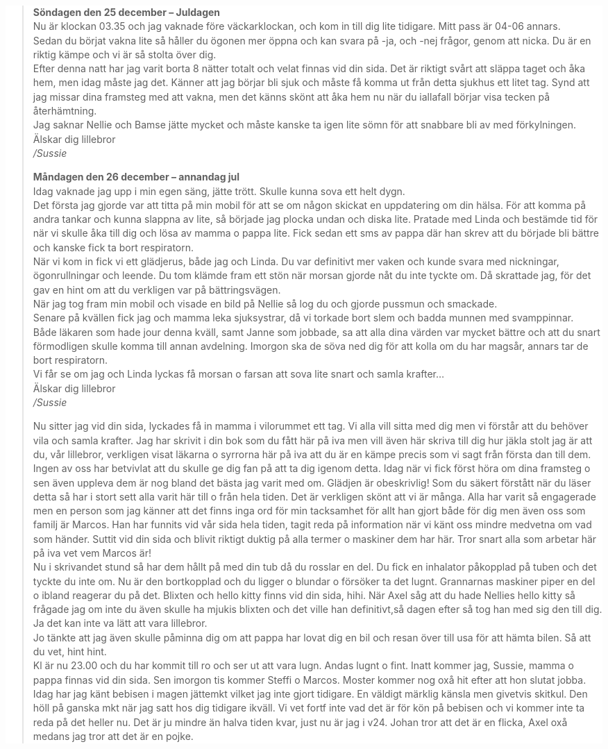 > **Söndagen den 25 december &#8211; Juldagen**  
> Nu är klockan 03.35 och jag vaknade före väckarklockan, och kom in till dig lite tidigare. Mitt pass är 04-06 annars.  
> Sedan du börjat vakna lite så håller du ögonen mer öppna och kan svara på -ja, och -nej frågor, genom att nicka. Du är en riktig kämpe och vi är så stolta över dig.  
> Efter denna natt har jag varit borta 8 nätter totalt och velat finnas vid din sida. Det är riktigt svårt att släppa taget och åka hem, men idag måste jag det. Känner att jag börjar bli sjuk och måste få komma ut från detta sjukhus ett litet tag. Synd att jag missar dina framsteg med att vakna, men det känns skönt att åka hem nu när du iallafall börjar visa tecken på återhämtning.  
> Jag saknar Nellie och Bamse jätte mycket och måste kanske ta igen lite sömn för att snabbare bli av med förkylningen.  
> Älskar dig lillebror  
> */Sussie*
> 
> **Måndagen den 26 december &#8211; annandag jul**  
> Idag vaknade jag upp i min egen säng, jätte trött. Skulle kunna sova ett helt dygn.  
> Det första jag gjorde var att titta på min mobil för att se om någon skickat en uppdatering om din hälsa. För att komma på andra tankar och kunna slappna av lite, så började jag plocka undan och diska lite. Pratade med Linda och bestämde tid för när vi skulle åka till dig och lösa av mamma o pappa lite. Fick sedan ett sms av pappa där han skrev att du började bli bättre och kanske fick ta bort respiratorn.  
> När vi kom in fick vi ett glädjerus, både jag och Linda. Du var definitivt mer vaken och kunde svara med nickningar, ögonrullningar och leende. Du tom klämde fram ett stön när morsan gjorde nåt du inte tyckte om. Då skrattade jag, för det gav en hint om att du verkligen var på bättringsvägen.  
> När jag tog fram min mobil och visade en bild på Nellie så log du och gjorde pussmun och smackade.  
> Senare på kvällen fick jag och mamma leka sjuksystrar, då vi torkade bort slem och badda munnen med svamppinnar.  
> Både läkaren som hade jour denna kväll, samt Janne som jobbade, sa att alla dina värden var mycket bättre och att du snart förmodligen skulle komma till annan avdelning. Imorgon ska de söva ned dig för att kolla om du har magsår, annars tar de bort respiratorn.  
> Vi får se om jag och Linda lyckas få morsan o farsan att sova lite snart och samla krafter&#8230;  
> Älskar dig lillebror  
> */Sussie*
> 
> Nu sitter jag vid din sida, lyckades få in mamma i vilorummet ett tag. Vi alla vill sitta med dig men vi förstår att du behöver vila och samla krafter. Jag har skrivit i din bok som du fått här på iva men vill även här skriva till dig hur jäkla stolt jag är att du, vår lillebror, verkligen visat läkarna o syrrorna här på iva att du är en kämpe precis som vi sagt från första dan till dem. Ingen av oss har betvivlat att du skulle ge dig fan på att ta dig igenom detta. Idag när vi fick först höra om dina framsteg o sen även uppleva dem är nog bland det bästa jag varit med om. Glädjen är obeskrivlig! Som du säkert förstått när du läser detta så har i stort sett alla varit här till o från hela tiden. Det är verkligen skönt att vi är många. Alla har varit så engagerade men en person som jag känner att det finns inga ord för min tacksamhet för allt han gjort både för dig men även oss som familj är Marcos. Han har funnits vid vår sida hela tiden, tagit reda på information när vi känt oss mindre medvetna om vad som händer. Suttit vid din sida och blivit riktigt duktig på alla termer o maskiner dem har här. Tror snart alla som arbetar här på iva vet vem Marcos är!  
> Nu i skrivandet stund så har dem hållt på med din tub då du rosslar en del. Du fick en inhalator påkopplad på tuben och det tyckte du inte om. Nu är den bortkopplad och du ligger o blundar o försöker ta det lugnt. Grannarnas maskiner piper en del o ibland reagerar du på det. Blixten och hello kitty finns vid din sida, hihi. När Axel såg att du hade Nellies hello kitty så frågade jag om inte du även skulle ha mjukis blixten och det ville han definitivt,så dagen efter så tog han med sig den till dig.  
> Ja det kan inte va lätt att vara lillebror.  
> Jo tänkte att jag även skulle påminna dig om att pappa har lovat dig en bil och resan över till usa för att hämta bilen. Så att du vet, hint hint.  
> Kl är nu 23.00 och du har kommit till ro och ser ut att vara lugn. Andas lugnt o fint. Inatt kommer jag, Sussie, mamma o pappa finnas vid din sida. Sen imorgon tis kommer Steffi o Marcos. Moster kommer nog oxå hit efter att hon slutat jobba.  
> Idag har jag känt bebisen i magen jättemkt vilket jag inte gjort tidigare. En väldigt märklig känsla men givetvis skitkul. Den höll på ganska mkt när jag satt hos dig tidigare ikväll. Vi vet fortf inte vad det är för kön på bebisen och vi kommer inte ta reda på det heller nu. Det är ju mindre än halva tiden kvar, just nu är jag i v24. Johan tror att det är en flicka, Axel oxå medans jag tror att det är en pojke.  